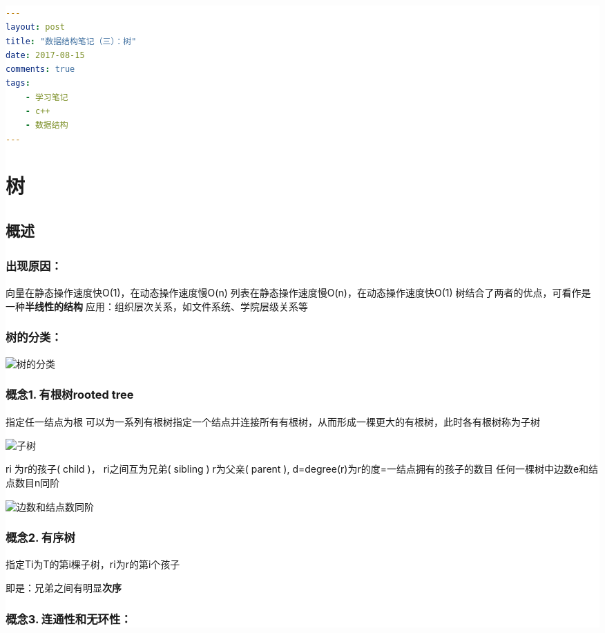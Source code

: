 ```yaml
---
layout: post
title: "数据结构笔记（三）：树"
date: 2017-08-15
comments: true
tags: 
	- 学习笔记
	- c++
	- 数据结构
---
```


# **树**

## **概述**

### 出现原因：

向量在静态操作速度快O(1)，在动态操作速度慢O(n)
列表在静态操作速度慢O(n)，在动态操作速度快O(1)
树结合了两者的优点，可看作是一种**半线性的结构**
应用：组织层次关系，如文件系统、学院层级关系等



### 树的分类：

![树的分类](http://ot1c7ttzm.bkt.clouddn.com/image/170820/B1l8I45KkG.png?imageslim)

### 概念1. 有根树rooted tree

指定任一结点为根
可以为一系列有根树指定一个结点并连接所有有根树，从而形成一棵更大的有根树，此时各有根树称为子树

![子树](http://ot1c7ttzm.bkt.clouddn.com/image/170815/5hgCeKb8ed.jpg?imageslim)

ri 为r的孩子( child )， ri之间互为兄弟( sibling )
r为父亲( parent ),
d=degree(r)为r的度=一结点拥有的孩子的数目
任何一棵树中边数e和结点数目n同阶

![边数和结点数同阶](http://ot1c7ttzm.bkt.clouddn.com/image/170815/CB0aKme08c.jpg?imageslim)

### 概念2. 有序树

指定Ti为T的第i棵子树，ri为r的第i个孩子

即是：兄弟之间有明显**次序**

### 概念3. 连通性和无环性：

